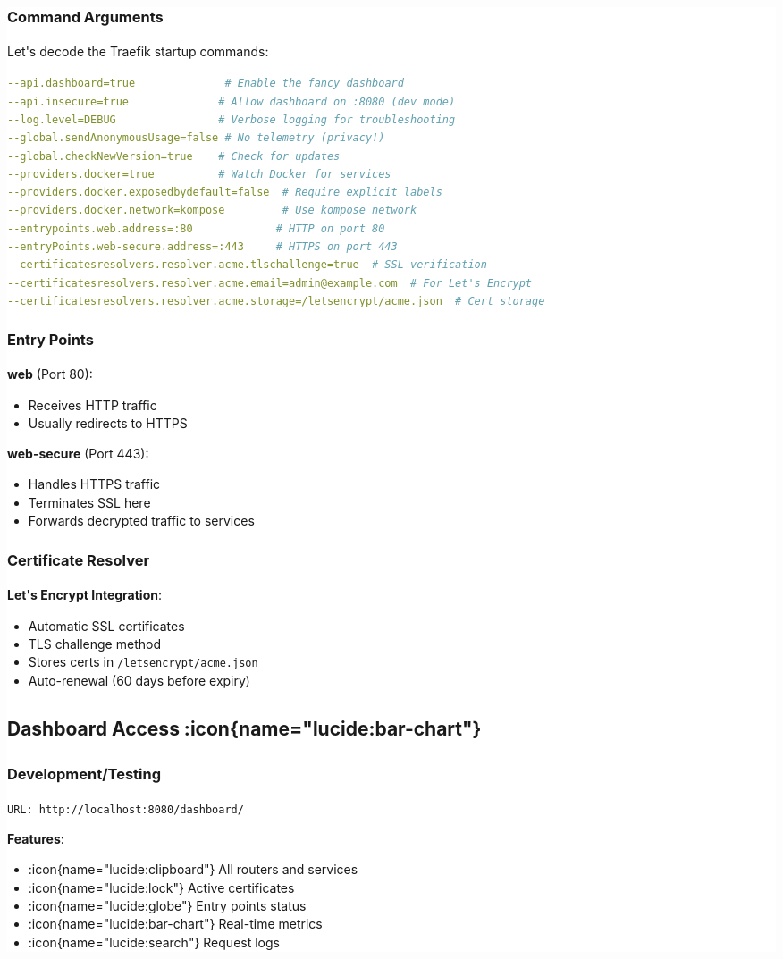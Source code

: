 ### Command Arguments

Let's decode the Traefik startup commands:

```yaml
--api.dashboard=true              # Enable the fancy dashboard
--api.insecure=true              # Allow dashboard on :8080 (dev mode)
--log.level=DEBUG                # Verbose logging for troubleshooting
--global.sendAnonymousUsage=false # No telemetry (privacy!)
--global.checkNewVersion=true    # Check for updates
--providers.docker=true          # Watch Docker for services
--providers.docker.exposedbydefault=false  # Require explicit labels
--providers.docker.network=kompose         # Use kompose network
--entrypoints.web.address=:80             # HTTP on port 80
--entryPoints.web-secure.address=:443     # HTTPS on port 443
--certificatesresolvers.resolver.acme.tlschallenge=true  # SSL verification
--certificatesresolvers.resolver.acme.email=admin@example.com  # For Let's Encrypt
--certificatesresolvers.resolver.acme.storage=/letsencrypt/acme.json  # Cert storage
```

### Entry Points

**web** (Port 80):
- Receives HTTP traffic
- Usually redirects to HTTPS

**web-secure** (Port 443):
- Handles HTTPS traffic
- Terminates SSL here
- Forwards decrypted traffic to services

### Certificate Resolver

**Let's Encrypt Integration**:
- Automatic SSL certificates
- TLS challenge method
- Stores certs in `/letsencrypt/acme.json`
- Auto-renewal (60 days before expiry)

## Dashboard Access :icon{name="lucide:bar-chart"}

### Development/Testing
```
URL: http://localhost:8080/dashboard/
```

**Features**:
- :icon{name="lucide:clipboard"} All routers and services
- :icon{name="lucide:lock"} Active certificates
- :icon{name="lucide:globe"} Entry points status
- :icon{name="lucide:bar-chart"} Real-time metrics
- :icon{name="lucide:search"} Request logs
